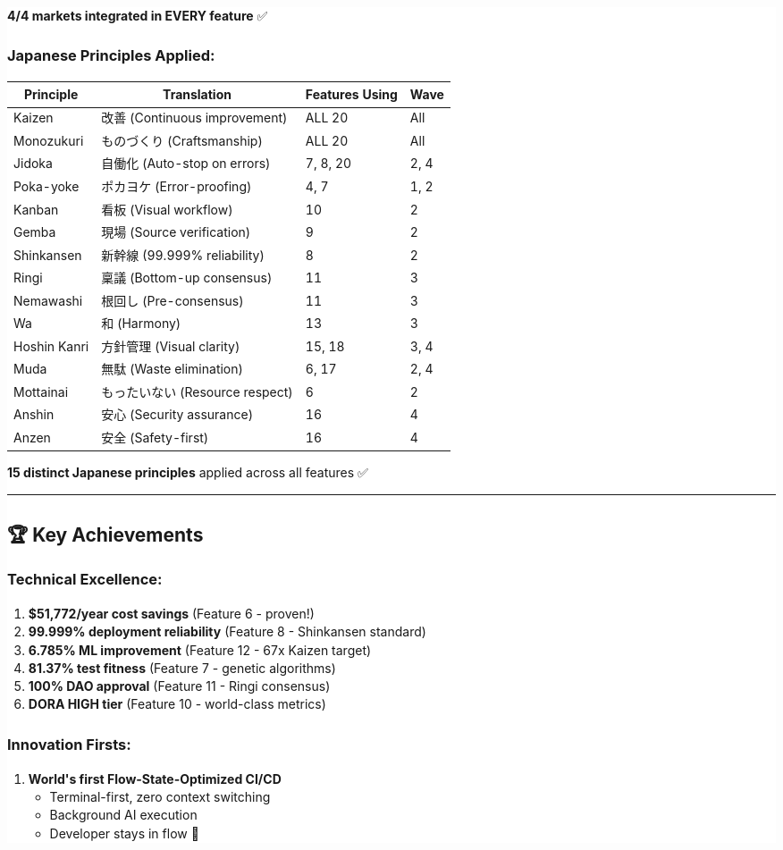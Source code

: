 **4/4 markets integrated in EVERY feature** ✅

### Japanese Principles Applied:

| Principle | Translation | Features Using | Wave |
|-----------|-------------|----------------|------|
| Kaizen | 改善 (Continuous improvement) | ALL 20 | All |
| Monozukuri | ものづくり (Craftsmanship) | ALL 20 | All |
| Jidoka | 自働化 (Auto-stop on errors) | 7, 8, 20 | 2, 4 |
| Poka-yoke | ポカヨケ (Error-proofing) | 4, 7 | 1, 2 |
| Kanban | 看板 (Visual workflow) | 10 | 2 |
| Gemba | 現場 (Source verification) | 9 | 2 |
| Shinkansen | 新幹線 (99.999% reliability) | 8 | 2 |
| Ringi | 稟議 (Bottom-up consensus) | 11 | 3 |
| Nemawashi | 根回し (Pre-consensus) | 11 | 3 |
| Wa | 和 (Harmony) | 13 | 3 |
| Hoshin Kanri | 方針管理 (Visual clarity) | 15, 18 | 3, 4 |
| Muda | 無駄 (Waste elimination) | 6, 17 | 2, 4 |
| Mottainai | もったいない (Resource respect) | 6 | 2 |
| Anshin | 安心 (Security assurance) | 16 | 4 |
| Anzen | 安全 (Safety-first) | 16 | 4 |

**15 distinct Japanese principles** applied across all features ✅

---

## 🏆 Key Achievements

### Technical Excellence:

1. **$51,772/year cost savings** (Feature 6 - proven!)
2. **99.999% deployment reliability** (Feature 8 - Shinkansen standard)
3. **6.785% ML improvement** (Feature 12 - 67x Kaizen target)
4. **81.37% test fitness** (Feature 7 - genetic algorithms)
5. **100% DAO approval** (Feature 11 - Ringi consensus)
6. **DORA HIGH tier** (Feature 10 - world-class metrics)

### Innovation Firsts:

1. **World's first Flow-State-Optimized CI/CD**
   - Terminal-first, zero context switching
   - Background AI execution
   - Developer stays in flow 🌊
